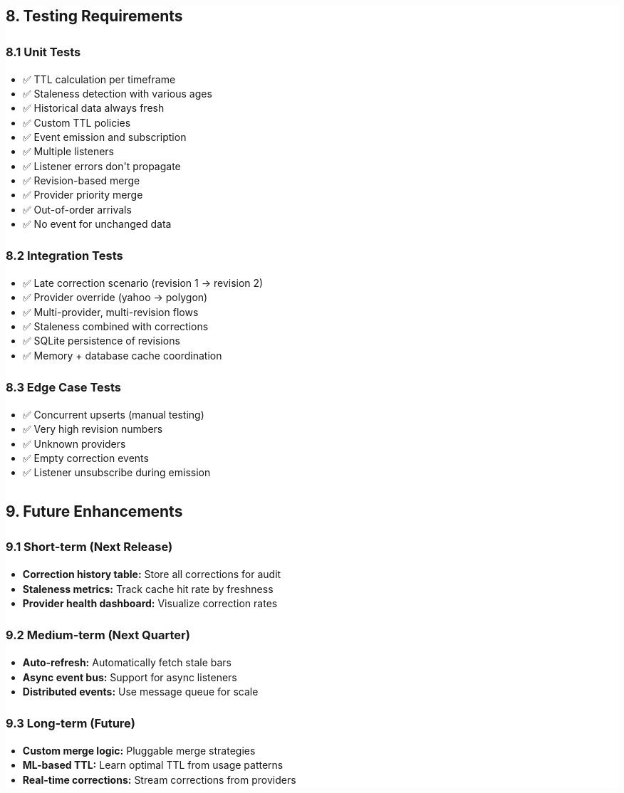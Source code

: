 ## 8. Testing Requirements

### 8.1 Unit Tests

- ✅ TTL calculation per timeframe
- ✅ Staleness detection with various ages
- ✅ Historical data always fresh
- ✅ Custom TTL policies
- ✅ Event emission and subscription
- ✅ Multiple listeners
- ✅ Listener errors don't propagate
- ✅ Revision-based merge
- ✅ Provider priority merge
- ✅ Out-of-order arrivals
- ✅ No event for unchanged data

### 8.2 Integration Tests

- ✅ Late correction scenario (revision 1 → revision 2)
- ✅ Provider override (yahoo → polygon)
- ✅ Multi-provider, multi-revision flows
- ✅ Staleness combined with corrections
- ✅ SQLite persistence of revisions
- ✅ Memory + database cache coordination

### 8.3 Edge Case Tests

- ✅ Concurrent upserts (manual testing)
- ✅ Very high revision numbers
- ✅ Unknown providers
- ✅ Empty correction events
- ✅ Listener unsubscribe during emission

## 9. Future Enhancements

### 9.1 Short-term (Next Release)

- **Correction history table:** Store all corrections for audit
- **Staleness metrics:** Track cache hit rate by freshness
- **Provider health dashboard:** Visualize correction rates

### 9.2 Medium-term (Next Quarter)

- **Auto-refresh:** Automatically fetch stale bars
- **Async event bus:** Support for async listeners
- **Distributed events:** Use message queue for scale

### 9.3 Long-term (Future)

- **Custom merge logic:** Pluggable merge strategies
- **ML-based TTL:** Learn optimal TTL from usage patterns
- **Real-time corrections:** Stream corrections from providers
